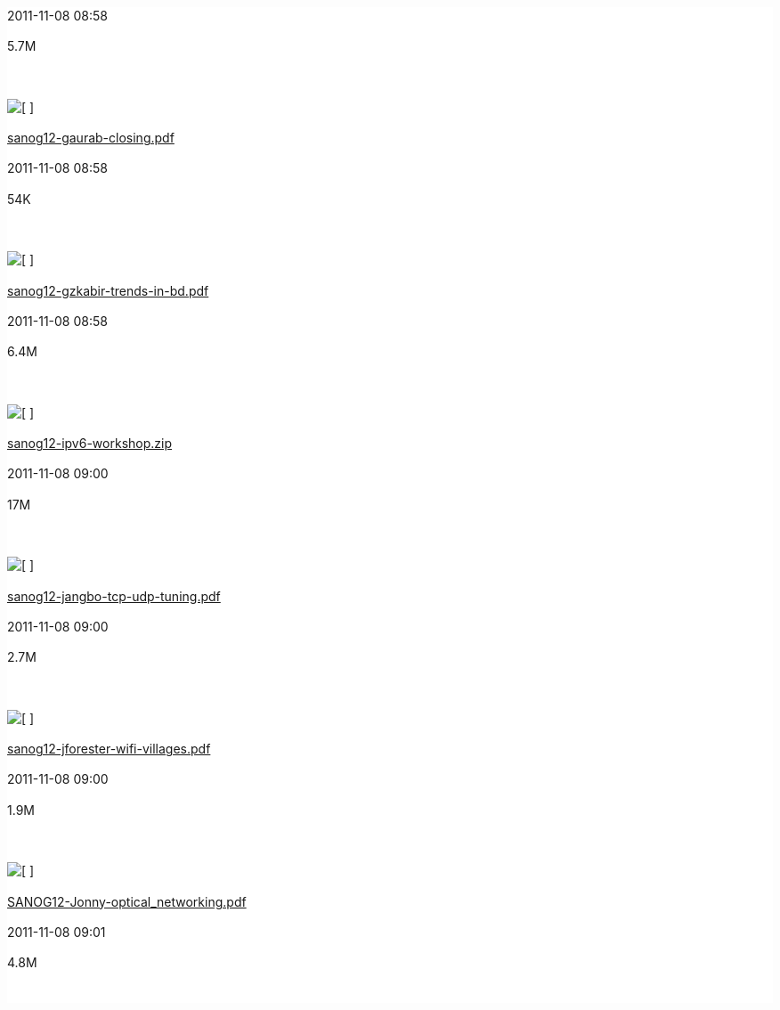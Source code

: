 2011-11-08 08:58

5.7M

 

![\[ \]](../../icons/layout.gif)

[sanog12-gaurab-closing.pdf](sanog12-gaurab-closing.pdf)

2011-11-08 08:58

54K

 

![\[ \]](../../icons/layout.gif)

[sanog12-gzkabir-trends-in-bd.pdf](sanog12-gzkabir-trends-in-bd.pdf)

2011-11-08 08:58

6.4M

 

![\[ \]](../../icons/compressed.gif)

[sanog12-ipv6-workshop.zip](sanog12-ipv6-workshop.zip)

2011-11-08 09:00

17M

 

![\[ \]](../../icons/layout.gif)

[sanog12-jangbo-tcp-udp-tuning.pdf](sanog12-jangbo-tcp-udp-tuning.pdf)

2011-11-08 09:00

2.7M

 

![\[ \]](../../icons/layout.gif)

[sanog12-jforester-wifi-villages.pdf](sanog12-jforester-wifi-villages.pdf)

2011-11-08 09:00

1.9M

 

![\[ \]](../../icons/layout.gif)

[SANOG12-Jonny-optical\_networking.pdf](SANOG12-Jonny-optical_networking.pdf)

2011-11-08 09:01

4.8M

 